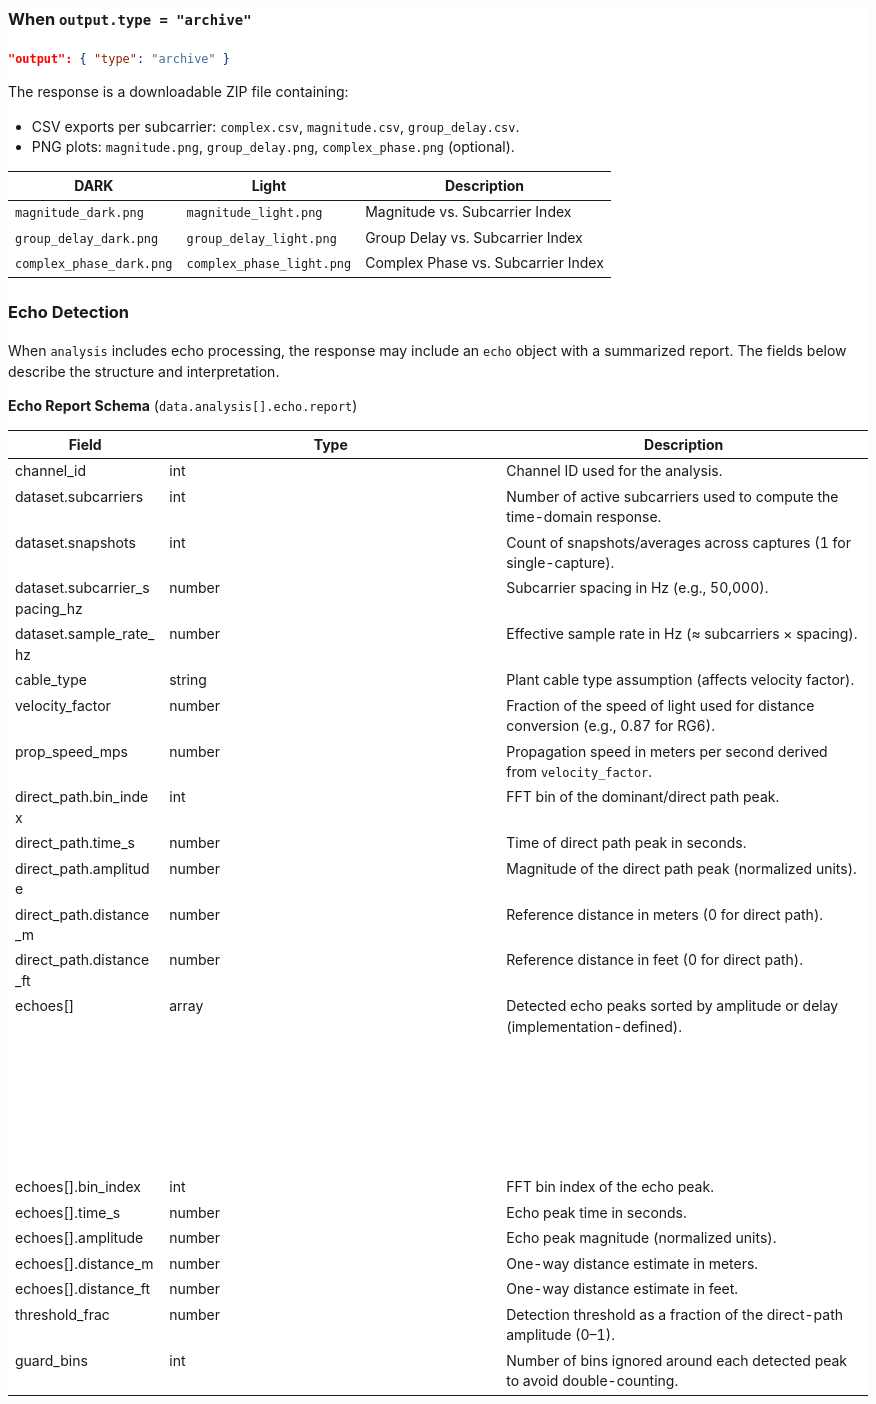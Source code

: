 
### When `output.type = "archive"`

```json
"output": { "type": "archive" }
```

The response is a downloadable ZIP file containing:

- CSV exports per subcarrier: `complex.csv`, `magnitude.csv`, `group_delay.csv`.
- PNG plots: `magnitude.png`, `group_delay.png`, `complex_phase.png` (optional).

| DARK                          | Light                         | Description                       |
|------------------------------|-------------------------------|-----------------------------------|
| `magnitude_dark.png`         | `magnitude_light.png`         | Magnitude vs. Subcarrier Index    |
| `group_delay_dark.png`       | `group_delay_light.png`       | Group Delay vs. Subcarrier Index  |
| `complex_phase_dark.png`     | `complex_phase_light.png`     | Complex Phase vs. Subcarrier Index|

### Echo Detection

When `analysis` includes echo processing, the response may include an `echo` object with a summarized report. The fields below
describe the structure and interpretation.

**Echo Report Schema** (`data.analysis[].echo.report`)

| Field                               | Type          | Description                                                                                     |
|-------------------------------------|---------------|-------------------------------------------------------------------------------------------------|
| channel_id                          | int           | Channel ID used for the analysis.                                                               |
| dataset.subcarriers                 | int           | Number of active subcarriers used to compute the time-domain response.                          |
| dataset.snapshots                   | int           | Count of snapshots/averages across captures (1 for single-capture).                             |
| dataset.subcarrier_spacing_hz       | number        | Subcarrier spacing in Hz (e.g., 50,000).                                                        |
| dataset.sample_rate_hz              | number        | Effective sample rate in Hz (≈ subcarriers × spacing).                                          |
| cable_type                          | string        | Plant cable type assumption (affects velocity factor).                                          |
| velocity_factor                     | number        | Fraction of the speed of light used for distance conversion (e.g., 0.87 for RG6).              |
| prop_speed_mps                      | number        | Propagation speed in meters per second derived from `velocity_factor`.                          |
| direct_path.bin_index               | int           | FFT bin of the dominant/direct path peak.                                                       |
| direct_path.time_s                  | number        | Time of direct path peak in seconds.                                                            |
| direct_path.amplitude               | number        | Magnitude of the direct path peak (normalized units).                                           |
| direct_path.distance_m              | number        | Reference distance in meters (0 for direct path).                                               |
| direct_path.distance_ft             | number        | Reference distance in feet (0 for direct path).                                                 |
| echoes[]                            | array<object> | Detected echo peaks sorted by amplitude or delay (implementation-defined).                      |
| echoes[].bin_index                  | int           | FFT bin index of the echo peak.                                                                 |
| echoes[].time_s                     | number        | Echo peak time in seconds.                                                                      |
| echoes[].amplitude                  | number        | Echo peak magnitude (normalized units).                                                         |
| echoes[].distance_m                 | number        | One-way distance estimate in meters.                                                            |
| echoes[].distance_ft                | number        | One-way distance estimate in feet.                                                              |
| threshold_frac                      | number        | Detection threshold as a fraction of the direct-path amplitude (0–1).                           |
| guard_bins                          | int           | Number of bins ignored around each detected peak to avoid double-counting.                      |